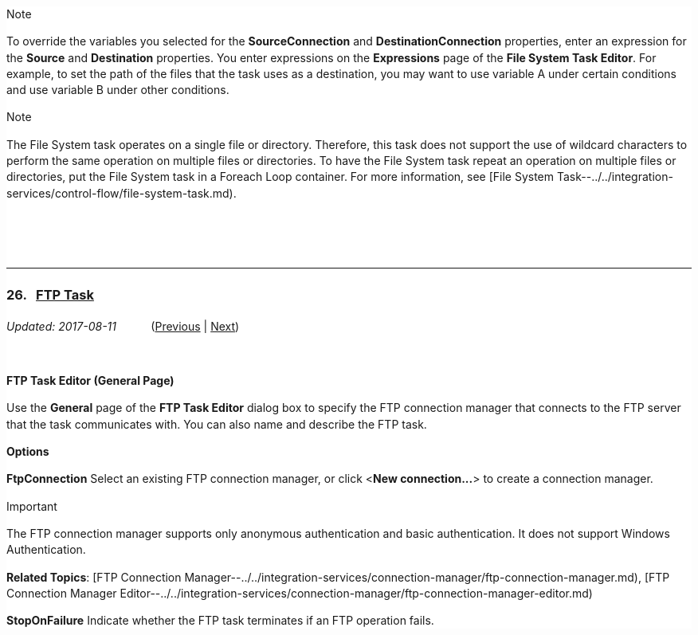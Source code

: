 > [!NOTE]
>  To override the variables you selected for the **SourceConnection** and **DestinationConnection** properties, enter an expression for the **Source** and **Destination** properties. You enter expressions on the **Expressions** page of the **File System Task Editor**. For example, to set the path of the files that the task uses as a destination, you may want to use variable A under certain conditions and use variable B under other conditions.

> [!NOTE]
>  The File System task operates on a single file or directory. Therefore, this task does not support the use of wildcard characters to perform the same operation on multiple files or directories. To have the File System task repeat an operation on multiple files or directories, put the File System task in a Foreach Loop container. For more information, see [File System Task--../../integration-services/control-flow/file-system-task.md).



&nbsp;

&nbsp;

---

<a name="TitleNum_26"/>

### 26. &nbsp; [FTP Task](control-flow/ftp-task.md)

*Updated: 2017-08-11* &nbsp; &nbsp; &nbsp; &nbsp; &nbsp;  ([Previous](#TitleNum_25) | [Next](#TitleNum_27))



&nbsp;






**FTP Task Editor (General Page)**

  Use the **General** page of the **FTP Task Editor** dialog box to specify the FTP connection manager that connects to the FTP server that the task communicates with. You can also name and describe the FTP task.

**Options**

 **FtpConnection**
 Select an existing FTP connection manager, or click \<**New connection...**> to create a connection manager.

> [!IMPORTANT]
>  The FTP connection manager supports only anonymous authentication and basic authentication. It does not support Windows Authentication.

 **Related Topics**: [FTP Connection Manager--../../integration-services/connection-manager/ftp-connection-manager.md), [FTP Connection Manager Editor--../../integration-services/connection-manager/ftp-connection-manager-editor.md)

 **StopOnFailure**
 Indicate whether the FTP task terminates if an FTP operation fails.
